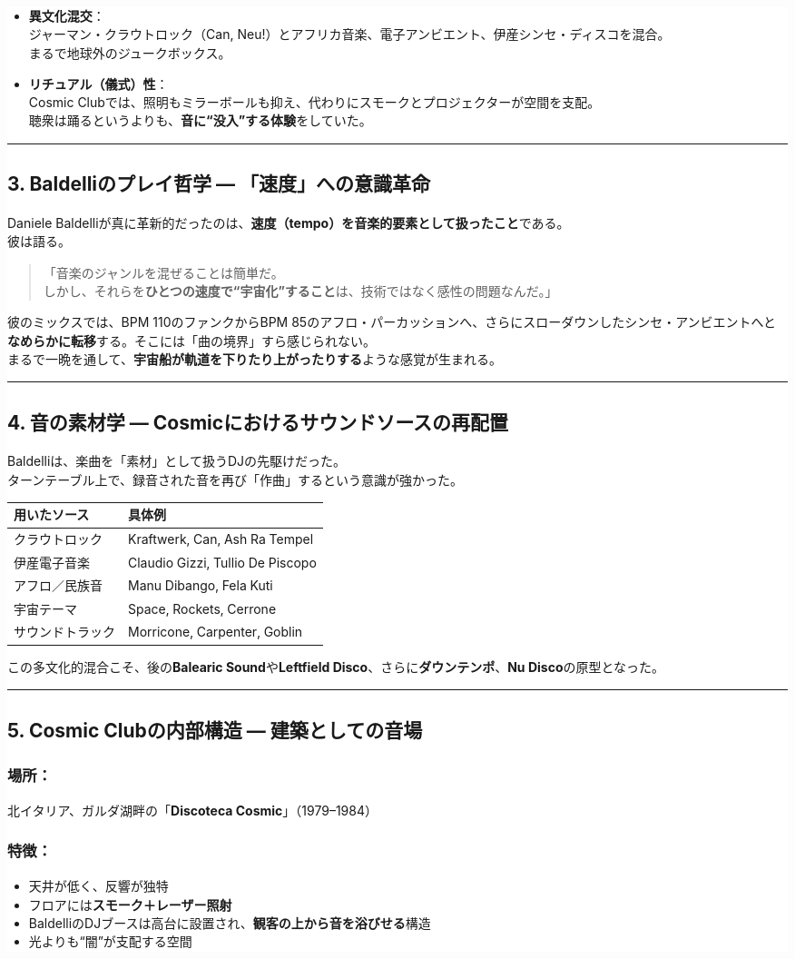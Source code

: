 - **異文化混交**：  
  ジャーマン・クラウトロック（Can, Neu!）とアフリカ音楽、電子アンビエント、伊産シンセ・ディスコを混合。  
  まるで地球外のジュークボックス。

- **リチュアル（儀式）性**：  
  Cosmic Clubでは、照明もミラーボールも抑え、代わりにスモークとプロジェクターが空間を支配。  
  聴衆は踊るというよりも、**音に“没入”する体験**をしていた。

---

## 3. Baldelliのプレイ哲学 ― 「速度」への意識革命

Daniele Baldelliが真に革新的だったのは、**速度（tempo）を音楽的要素として扱ったこと**である。  
彼は語る。

> 「音楽のジャンルを混ぜることは簡単だ。  
>  しかし、それらを**ひとつの速度で“宇宙化”すること**は、技術ではなく感性の問題なんだ。」

彼のミックスでは、BPM 110のファンクからBPM 85のアフロ・パーカッションへ、さらにスローダウンしたシンセ・アンビエントへと  
**なめらかに転移**する。そこには「曲の境界」すら感じられない。  
まるで一晩を通して、**宇宙船が軌道を下りたり上がったりする**ような感覚が生まれる。

---

## 4. 音の素材学 ― Cosmicにおけるサウンドソースの再配置

Baldelliは、楽曲を「素材」として扱うDJの先駆けだった。  
ターンテーブル上で、録音された音を再び「作曲」するという意識が強かった。

| 用いたソース | 具体例 |
|:--|:--|
| クラウトロック | Kraftwerk, Can, Ash Ra Tempel |
| 伊産電子音楽 | Claudio Gizzi, Tullio De Piscopo |
| アフロ／民族音 | Manu Dibango, Fela Kuti |
| 宇宙テーマ | Space, Rockets, Cerrone |
| サウンドトラック | Morricone, Carpenter, Goblin |

この多文化的混合こそ、後の**Balearic Sound**や**Leftfield Disco**、さらに**ダウンテンポ**、**Nu Disco**の原型となった。

---

## 5. Cosmic Clubの内部構造 ― 建築としての音場

### 場所：
北イタリア、ガルダ湖畔の「**Discoteca Cosmic**」（1979–1984）

### 特徴：
- 天井が低く、反響が独特  
- フロアには**スモーク＋レーザー照射**  
- BaldelliのDJブースは高台に設置され、**観客の上から音を浴びせる**構造  
- 光よりも“闇”が支配する空間
